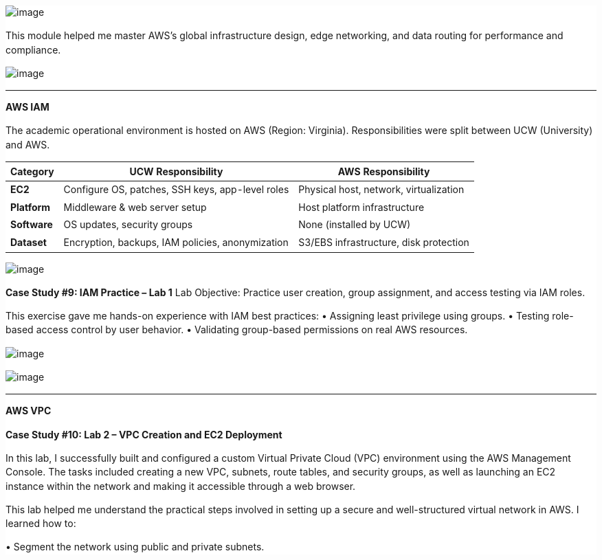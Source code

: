 ![image](https://github.com/user-attachments/assets/f513cfc5-3bca-446f-9ced-156b390ac848)
 
This module helped me master AWS’s global infrastructure design, edge networking, and data routing for performance and compliance.

 ![image](https://github.com/user-attachments/assets/162acf44-ac3f-49a6-85be-ecad92637401)

----------------------------------------------------------------------------------------------------------------------------------------------------------------------------------------------------------------------------------------------------------------------------------------------------------------------------------------------------------------------------------------------------------------------------------------


**AWS IAM**

The academic operational environment is hosted on AWS (Region: Virginia). Responsibilities were split between UCW (University) and AWS.

| Category     | UCW Responsibility                               | AWS Responsibility                     |
| ------------ | ------------------------------------------------ | -------------------------------------- |
| **EC2**      | Configure OS, patches, SSH keys, app-level roles | Physical host, network, virtualization |
| **Platform** | Middleware & web server setup                    | Host platform infrastructure           |
| **Software** | OS updates, security groups                      | None (installed by UCW)                |
| **Dataset**  | Encryption, backups, IAM policies, anonymization | S3/EBS infrastructure, disk protection |

![image](https://github.com/user-attachments/assets/26e7a95e-02a1-4714-9f72-9bffad6663fc)
 
**Case Study #9: IAM Practice – Lab 1**
Lab Objective: Practice user creation, group assignment, and access testing via IAM roles.
 
This exercise gave me hands-on experience with IAM best practices:
•	Assigning least privilege using groups.
•	Testing role-based access control by user behavior.
•	Validating group-based permissions on real AWS resources.

![image](https://github.com/user-attachments/assets/3341b01d-9033-46fd-9793-99e4372535ce)

![image](https://github.com/user-attachments/assets/b7342834-ed56-4dee-a0a1-576d7b775fbb)


----------------------------------------------------------------------------------------------------------------------------------------------------------------------------------------------------------------------------------------------------------------------------------------------------------------------------------------------------------------------------------------------------------------------------------------


**AWS VPC**

**Case Study #10: Lab 2 – VPC Creation and EC2 Deployment**

In this lab, I successfully built and configured a custom Virtual Private Cloud (VPC) environment using the AWS Management Console. The tasks included creating a new VPC, subnets, route tables, and security groups, as well as launching an EC2 instance within the network and making it accessible through a web browser.

This lab helped me understand the practical steps involved in setting up a secure and well-structured virtual network in AWS. I learned how to:

•	Segment the network using public and private subnets.
